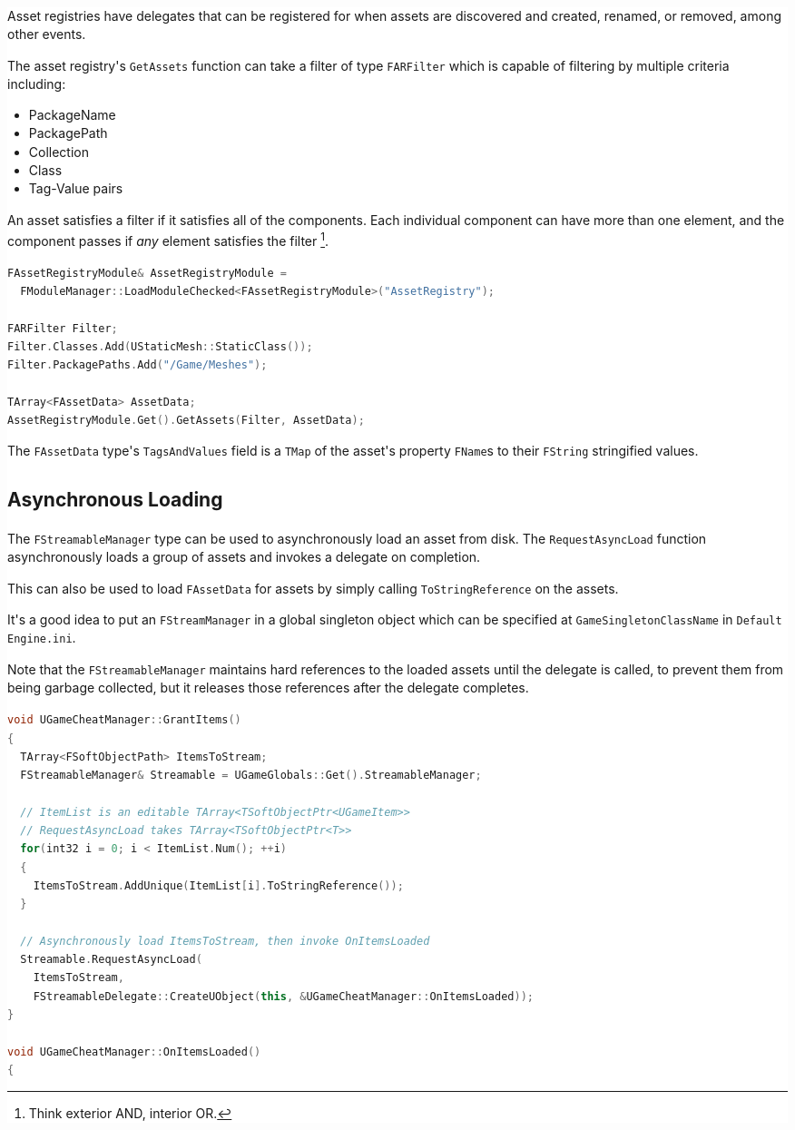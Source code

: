Asset registries have delegates that can be registered for when assets are discovered and created, renamed, or removed, among other events.

The asset registry's `GetAssets` function can take a filter of type `FARFilter` which is capable of filtering by multiple criteria including:

* PackageName
* PackagePath
* Collection
* Class
* Tag-Value pairs

An asset satisfies a filter if it satisfies all of the components. Each individual component can have more than one element, and the component passes if _any_ element satisfies the filter [^farfilter].

[^farfilter]: Think exterior AND, interior OR.

``` cpp
FAssetRegistryModule& AssetRegistryModule =
  FModuleManager::LoadModuleChecked<FAssetRegistryModule>("AssetRegistry");

FARFilter Filter;
Filter.Classes.Add(UStaticMesh::StaticClass());
Filter.PackagePaths.Add("/Game/Meshes");

TArray<FAssetData> AssetData;
AssetRegistryModule.Get().GetAssets(Filter, AssetData);
```

The `FAssetData` type's `TagsAndValues` field is a `TMap` of the asset's property `FName`s to their `FString` stringified values.

## Asynchronous Loading

The `FStreamableManager` type can be used to asynchronously load an asset from disk. The `RequestAsyncLoad` function asynchronously loads a group of assets and invokes a delegate on completion.

This can also be used to load `FAssetData` for assets by simply calling `ToStringReference` on the assets.

It's a good idea to put an `FStreamManager` in a global singleton object which can be specified at `GameSingletonClassName` in `DefaultEngine.ini`.

Note that the `FStreamableManager` maintains hard references to the loaded assets until the delegate is called, to prevent them from being garbage collected, but it releases those references after the delegate completes.

``` cpp
void UGameCheatManager::GrantItems()
{
  TArray<FSoftObjectPath> ItemsToStream;
  FStreamableManager& Streamable = UGameGlobals::Get().StreamableManager;

  // ItemList is an editable TArray<TSoftObjectPtr<UGameItem>>
  // RequestAsyncLoad takes TArray<TSoftObjectPtr<T>>
  for(int32 i = 0; i < ItemList.Num(); ++i)
  {
    ItemsToStream.AddUnique(ItemList[i].ToStringReference());
  }

  // Asynchronously load ItemsToStream, then invoke OnItemsLoaded
  Streamable.RequestAsyncLoad(
    ItemsToStream,
    FStreamableDelegate::CreateUObject(this, &UGameCheatManager::OnItemsLoaded));
}

void UGameCheatManager::OnItemsLoaded()
{
```

[^reliable_tcp]: As if it's done via TCP or some other reliability protocol over UDP.
[`std::enable_shared_from_this`]: http://en.cppreference.com/w/cpp/memory/enable_shared_from_this/shared_from_this
[`std::make_shared`]: http://en.cppreference.com/w/cpp/memory/shared_ptr/make_shared
[heap]: /notes/algorithms/#heaps
[^fstring_printf]: This seems to be based on [`FString::Printf`](https://docs.unrealengine.com/latest/INT/API/Runtime/Core/Containers/FString/Printf/index.html).